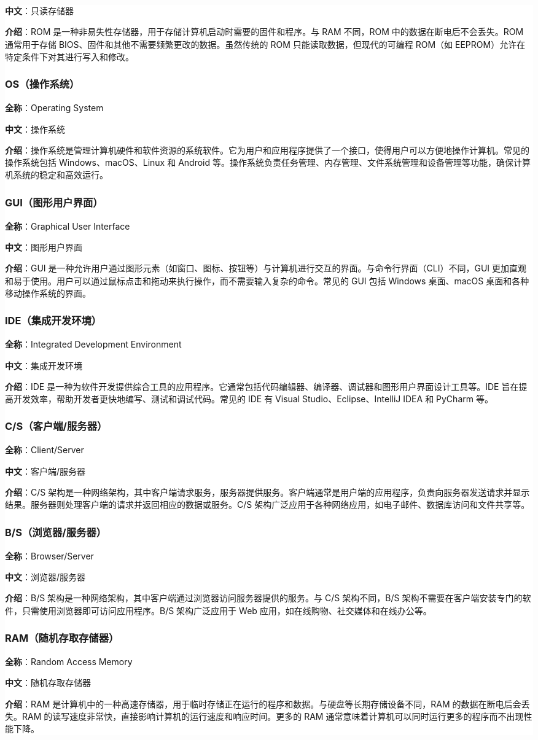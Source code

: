 **中文**：只读存储器

**介绍**：ROM 是一种非易失性存储器，用于存储计算机启动时需要的固件和程序。与 RAM 不同，ROM 中的数据在断电后不会丢失。ROM 通常用于存储 BIOS、固件和其他不需要频繁更改的数据。虽然传统的 ROM 只能读取数据，但现代的可编程 ROM（如 EEPROM）允许在特定条件下对其进行写入和修改。

### OS（操作系统）

**全称**：Operating System

**中文**：操作系统

**介绍**：操作系统是管理计算机硬件和软件资源的系统软件。它为用户和应用程序提供了一个接口，使得用户可以方便地操作计算机。常见的操作系统包括 Windows、macOS、Linux 和 Android 等。操作系统负责任务管理、内存管理、文件系统管理和设备管理等功能，确保计算机系统的稳定和高效运行。

### GUI（图形用户界面）

**全称**：Graphical User Interface

**中文**：图形用户界面

**介绍**：GUI 是一种允许用户通过图形元素（如窗口、图标、按钮等）与计算机进行交互的界面。与命令行界面（CLI）不同，GUI 更加直观和易于使用。用户可以通过鼠标点击和拖动来执行操作，而不需要输入复杂的命令。常见的 GUI 包括 Windows 桌面、macOS 桌面和各种移动操作系统的界面。

### IDE（集成开发环境）

**全称**：Integrated Development Environment

**中文**：集成开发环境

**介绍**：IDE 是一种为软件开发提供综合工具的应用程序。它通常包括代码编辑器、编译器、调试器和图形用户界面设计工具等。IDE 旨在提高开发效率，帮助开发者更快地编写、测试和调试代码。常见的 IDE 有 Visual Studio、Eclipse、IntelliJ IDEA 和 PyCharm 等。

### C/S（客户端/服务器）

**全称**：Client/Server

**中文**：客户端/服务器

**介绍**：C/S 架构是一种网络架构，其中客户端请求服务，服务器提供服务。客户端通常是用户端的应用程序，负责向服务器发送请求并显示结果。服务器则处理客户端的请求并返回相应的数据或服务。C/S 架构广泛应用于各种网络应用，如电子邮件、数据库访问和文件共享等。

### B/S（浏览器/服务器）

**全称**：Browser/Server

**中文**：浏览器/服务器

**介绍**：B/S 架构是一种网络架构，其中客户端通过浏览器访问服务器提供的服务。与 C/S 架构不同，B/S 架构不需要在客户端安装专门的软件，只需使用浏览器即可访问应用程序。B/S 架构广泛应用于 Web 应用，如在线购物、社交媒体和在线办公等。

### RAM（随机存取存储器）

**全称**：Random Access Memory

**中文**：随机存取存储器

**介绍**：RAM 是计算机中的一种高速存储器，用于临时存储正在运行的程序和数据。与硬盘等长期存储设备不同，RAM 的数据在断电后会丢失。RAM 的读写速度非常快，直接影响计算机的运行速度和响应时间。更多的 RAM 通常意味着计算机可以同时运行更多的程序而不出现性能下降。
